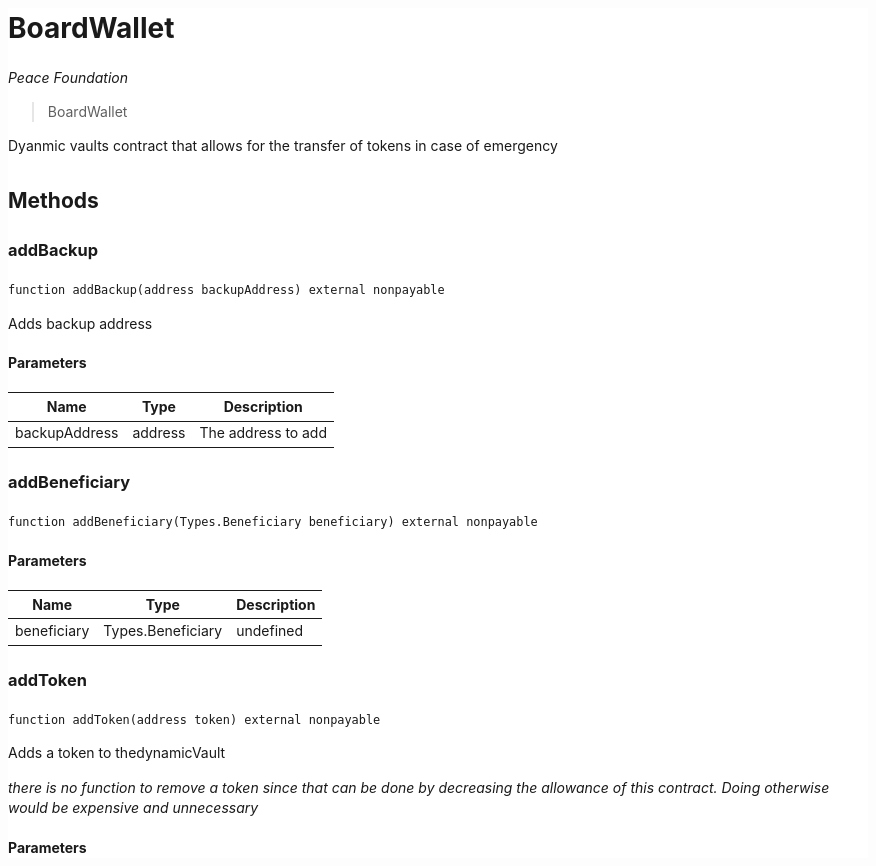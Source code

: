 # BoardWallet

*Peace Foundation*

> BoardWallet

Dyanmic vaults contract that allows for the transfer of tokens in case of emergency



## Methods

### addBackup

```solidity
function addBackup(address backupAddress) external nonpayable
```

Adds backup address



#### Parameters

| Name | Type | Description |
|---|---|---|
| backupAddress | address | The address to add |

### addBeneficiary

```solidity
function addBeneficiary(Types.Beneficiary beneficiary) external nonpayable
```





#### Parameters

| Name | Type | Description |
|---|---|---|
| beneficiary | Types.Beneficiary | undefined |

### addToken

```solidity
function addToken(address token) external nonpayable
```

Adds a token to thedynamicVault 

*there is no function to remove a token since that can be done by decreasing the allowance of this contract. Doing otherwise would be expensive and unnecessary*

#### Parameters
